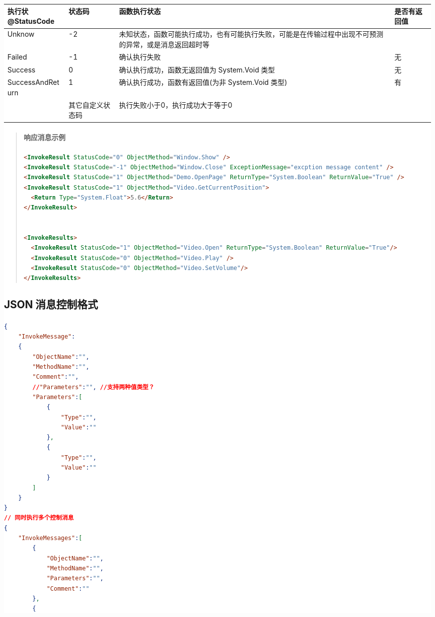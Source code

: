| **执行状 @StatusCode** | **状态码**  | **函数执行状态**                                          | **是否有返回值** |
| :------------------ | :------- | :-------------------------------------------------- | :--------- |
| Unknow              | -2       | 未知状态，函数可能执行成功，也有可能执行失败，可能是在传输过程中出现不可预测的异常，或是消息返回超时等 |            |
| Failed              | -1       | 确认执行失败                                              | 无          |
| Success             | 0        | 确认执行成功，函数无返回值为 System.Void 类型                       | 无          |
| SuccessAndReturn    | 1        | 确认执行成功，函数有返回值(为非 System.Void 类型)                    | 有          |
|                     | 其它自定义状态码 | 执行失败小于0，执行成功大于等于0                                   |            |

> #### 响应消息示例
>
> ```html
> <InvokeResult StatusCode="0" ObjectMethod="Window.Show" /> 
> <InvokeResult StatusCode="-1" ObjectMethod="Window.Close" ExceptionMessage="excption message content" />
> <InvokeResult StatusCode="1" ObjectMethod="Demo.OpenPage" ReturnType="System.Boolean" ReturnValue="True" />
> <InvokeResult StatusCode="1" ObjectMethod="Video.GetCurrentPosition">
> 	<Return Type="System.Float">5.6</Return>
> </InvokeResult>
>
> 
> <InvokeResults>
> 	<InvokeResult StatusCode="1" ObjectMethod="Video.Open" ReturnType="System.Boolean" ReturnValue="True"/>
> 	<InvokeResult StatusCode="0" ObjectMethod="Video.Play" />
> 	<InvokeResult StatusCode="0" ObjectMethod="Video.SetVolume"/>
> </InvokeResults>
> ```

## JSON 消息控制格式

```json
{
	"InvokeMessage":
	{
		"ObjectName":"",
		"MethodName":"",
		"Comment":"",
		//"Parameters":"", //支持两种值类型？
		"Parameters":[
			{
				"Type":"",
				"Value":""
			},
			{
				"Type":"",
				"Value":""
			}
		]		
	}
}
// 同时执行多个控制消息
{
	"InvokeMessages":[
		{
			"ObjectName":"",
			"MethodName":"",
			"Parameters":"",
			"Comment":""
		},
		{
```